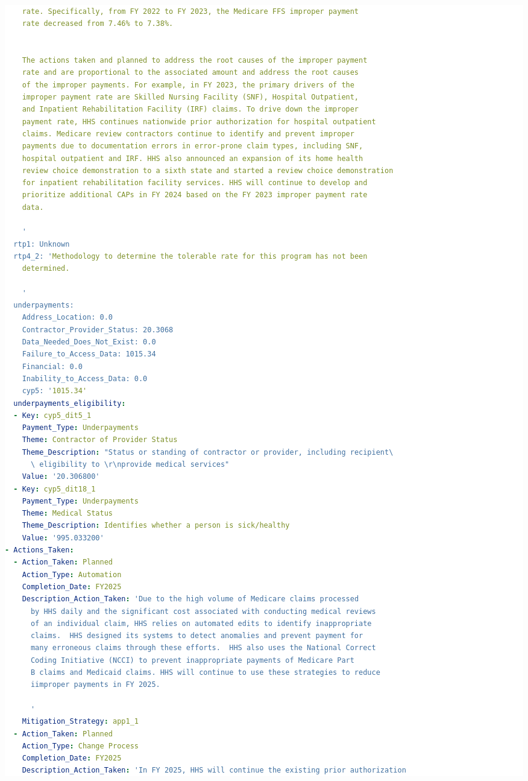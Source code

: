 ```yaml
    rate. Specifically, from FY 2022 to FY 2023, the Medicare FFS improper payment
    rate decreased from 7.46% to 7.38%.


    The actions taken and planned to address the root causes of the improper payment
    rate and are proportional to the associated amount and address the root causes
    of the improper payments. For example, in FY 2023, the primary drivers of the
    improper payment rate are Skilled Nursing Facility (SNF), Hospital Outpatient,
    and Inpatient Rehabilitation Facility (IRF) claims. To drive down the improper
    payment rate, HHS continues nationwide prior authorization for hospital outpatient
    claims. Medicare review contractors continue to identify and prevent improper
    payments due to documentation errors in error-prone claim types, including SNF,
    hospital outpatient and IRF. HHS also announced an expansion of its home health
    review choice demonstration to a sixth state and started a review choice demonstration
    for inpatient rehabilitation facility services. HHS will continue to develop and
    prioritize additional CAPs in FY 2024 based on the FY 2023 improper payment rate
    data.

    '
  rtp1: Unknown
  rtp4_2: 'Methodology to determine the tolerable rate for this program has not been
    determined.

    '
  underpayments:
    Address_Location: 0.0
    Contractor_Provider_Status: 20.3068
    Data_Needed_Does_Not_Exist: 0.0
    Failure_to_Access_Data: 1015.34
    Financial: 0.0
    Inability_to_Access_Data: 0.0
    cyp5: '1015.34'
  underpayments_eligibility:
  - Key: cyp5_dit5_1
    Payment_Type: Underpayments
    Theme: Contractor of Provider Status
    Theme_Description: "Status or standing of contractor or provider, including recipient\
      \ eligibility to \r\nprovide medical services"
    Value: '20.306800'
  - Key: cyp5_dit18_1
    Payment_Type: Underpayments
    Theme: Medical Status
    Theme_Description: Identifies whether a person is sick/healthy
    Value: '995.033200'
- Actions_Taken:
  - Action_Taken: Planned
    Action_Type: Automation
    Completion_Date: FY2025
    Description_Action_Taken: 'Due to the high volume of Medicare claims processed
      by HHS daily and the significant cost associated with conducting medical reviews
      of an individual claim, HHS relies on automated edits to identify inappropriate
      claims.  HHS designed its systems to detect anomalies and prevent payment for
      many erroneous claims through these efforts.  HHS also uses the National Correct
      Coding Initiative (NCCI) to prevent inappropriate payments of Medicare Part
      B claims and Medicaid claims. HHS will continue to use these strategies to reduce
      iimproper payments in FY 2025.

      '
    Mitigation_Strategy: app1_1
  - Action_Taken: Planned
    Action_Type: Change Process
    Completion_Date: FY2025
    Description_Action_Taken: 'In FY 2025, HHS will continue the existing prior authorization
```